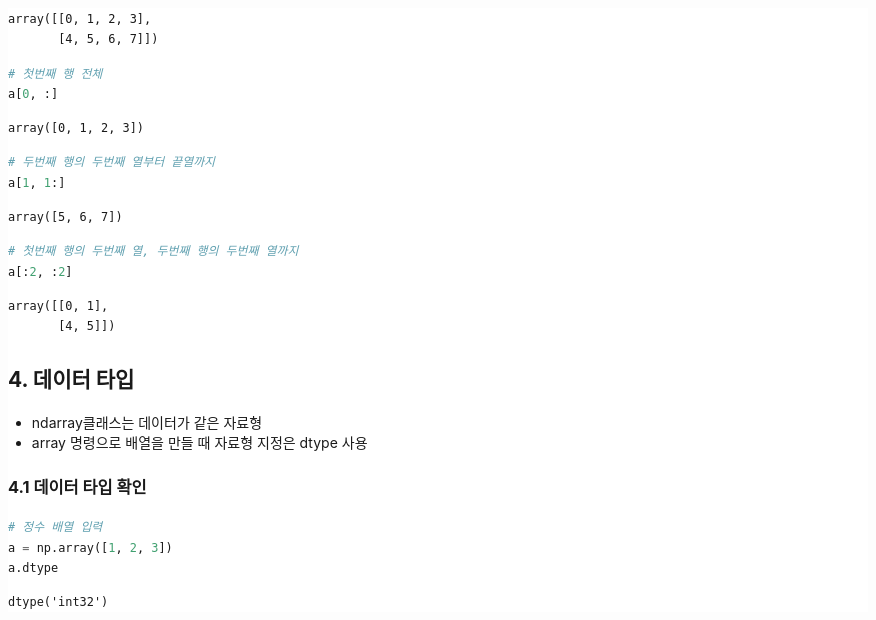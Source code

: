 


    array([[0, 1, 2, 3],
           [4, 5, 6, 7]])




```python
# 첫번째 행 전체
a[0, :]
```




    array([0, 1, 2, 3])




```python
# 두번째 행의 두번째 열부터 끝열까지
a[1, 1:] 
```




    array([5, 6, 7])




```python
# 첫번째 행의 두번째 열, 두번째 행의 두번째 열까지
a[:2, :2]
```




    array([[0, 1],
           [4, 5]])



## 4. 데이터 타입

- ndarray클래스는 데이터가 같은 자료형
- array 명령으로 배열을 만들 때 자료형 지정은 dtype 사용

### 4.1 데이터 타입 확인


```python
# 정수 배열 입력
a = np.array([1, 2, 3])
a.dtype
```




    dtype('int32')


